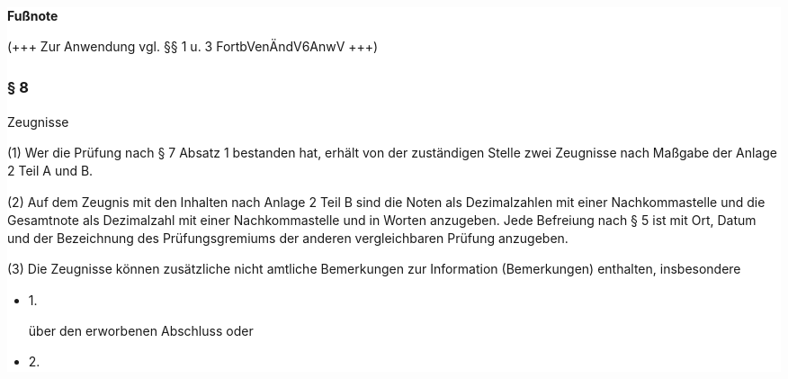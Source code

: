 **Fußnote**

<div class="jnhtml">

<div>

<div class="jurAbsatz">

(+++ Zur Anwendung vgl. §§ 1 u. 3 FortbVenÄndV6AnwV +++)

</div>

</div>

</div>

</div>

<span id="BJNR103500010BJNE001400128.html"></span>

### § 8  
Zeugnisse

<div>

<div class="jnhtml">

<div>

<div class="jurAbsatz">

(1) Wer die Prüfung nach § 7 Absatz 1 bestanden hat, erhält von der
zuständigen Stelle zwei Zeugnisse nach Maßgabe der Anlage 2 Teil A und
B.

</div>

<div class="jurAbsatz">

(2) Auf dem Zeugnis mit den Inhalten nach Anlage 2 Teil B sind die Noten
als Dezimalzahlen mit einer Nachkommastelle und die Gesamtnote als
Dezimalzahl mit einer Nachkommastelle und in Worten anzugeben. Jede
Befreiung nach § 5 ist mit Ort, Datum und der Bezeichnung des
Prüfungsgremiums der anderen vergleichbaren Prüfung anzugeben.

</div>

<div class="jurAbsatz">

(3) Die Zeugnisse können zusätzliche nicht amtliche Bemerkungen zur
Information (Bemerkungen) enthalten, insbesondere

  - 1\.
    
    <div style="">
    
    über den erworbenen Abschluss oder
    
    </div>

  - 2\.
    
    <div style="">
    